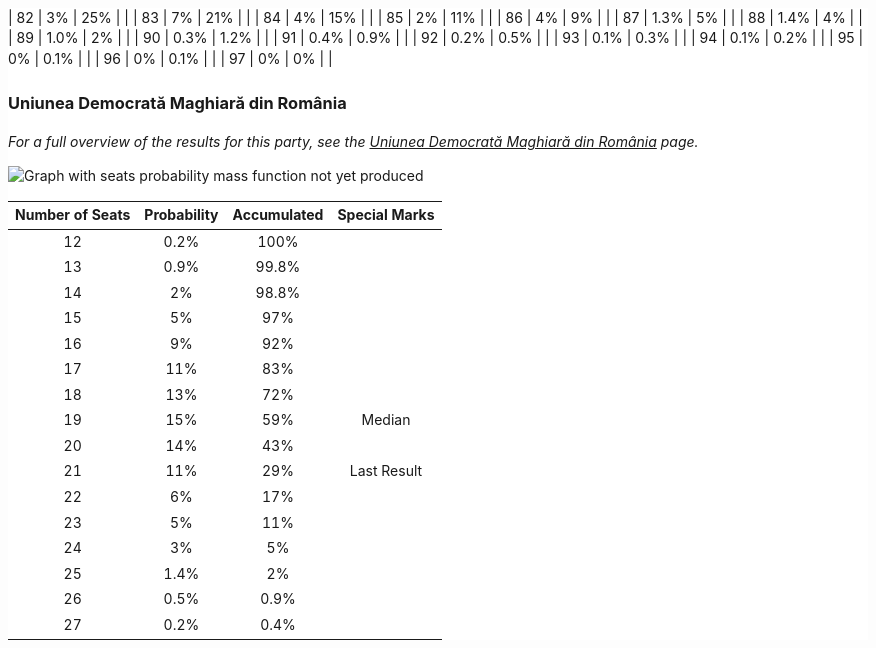 | 82 | 3% | 25% |  |
| 83 | 7% | 21% |  |
| 84 | 4% | 15% |  |
| 85 | 2% | 11% |  |
| 86 | 4% | 9% |  |
| 87 | 1.3% | 5% |  |
| 88 | 1.4% | 4% |  |
| 89 | 1.0% | 2% |  |
| 90 | 0.3% | 1.2% |  |
| 91 | 0.4% | 0.9% |  |
| 92 | 0.2% | 0.5% |  |
| 93 | 0.1% | 0.3% |  |
| 94 | 0.1% | 0.2% |  |
| 95 | 0% | 0.1% |  |
| 96 | 0% | 0.1% |  |
| 97 | 0% | 0% |  |

### Uniunea Democrată Maghiară din România

*For a full overview of the results for this party, see the [Uniunea Democrată Maghiară din România](party-uniuneademocratămaghiarădinromânia.html) page.*

![Graph with seats probability mass function not yet produced](2019-07-23-BCS-seats-pmf-uniuneademocratămaghiarădinromânia.png "Seats Probability Mass Function")

| Number of Seats | Probability | Accumulated | Special Marks |
|:---------------:|:-----------:|:-----------:|:-------------:|
| 12 | 0.2% | 100% |  |
| 13 | 0.9% | 99.8% |  |
| 14 | 2% | 98.8% |  |
| 15 | 5% | 97% |  |
| 16 | 9% | 92% |  |
| 17 | 11% | 83% |  |
| 18 | 13% | 72% |  |
| 19 | 15% | 59% | Median |
| 20 | 14% | 43% |  |
| 21 | 11% | 29% | Last Result |
| 22 | 6% | 17% |  |
| 23 | 5% | 11% |  |
| 24 | 3% | 5% |  |
| 25 | 1.4% | 2% |  |
| 26 | 0.5% | 0.9% |  |
| 27 | 0.2% | 0.4% |  |
